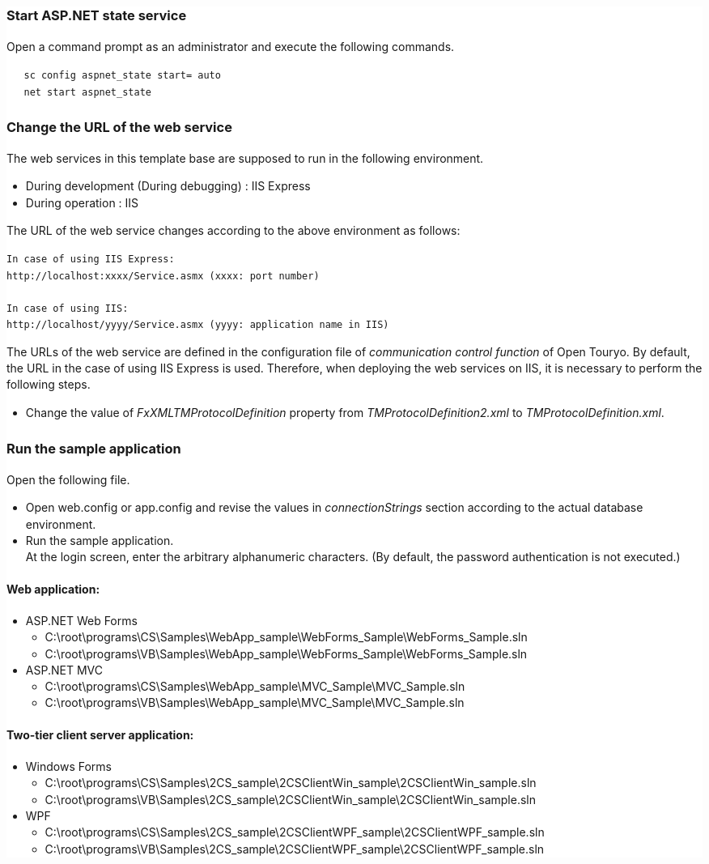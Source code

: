 ### Start ASP.NET state service
Open a command prompt as an administrator and execute the following commands.
```bat
   sc config aspnet_state start= auto
   net start aspnet_state
```

### Change the URL of the web service
The web services in this template base are supposed to run in the following environment.
- During development (During debugging) : IIS Express
- During operation : IIS

The URL of the web service changes according to the above environment as follows:
```txt
In case of using IIS Express:
http://localhost:xxxx/Service.asmx (xxxx: port number)

In case of using IIS:
http://localhost/yyyy/Service.asmx (yyyy: application name in IIS)
```

The URLs of the web service are defined in the configuration file of *communication control function* of Open Touryo.
By default, the URL in the case of using IIS Express is used.
Therefore, when deploying the web services on IIS, it is necessary to perform the following steps.

- Change the value of *FxXMLTMProtocolDefinition* property from *TMProtocolDefinition2.xml* to *TMProtocolDefinition.xml*.

### Run the sample application
Open the following file.
- Open web.config or app.config and revise the values in *connectionStrings* section according to the actual database environment.
- Run the sample application.  
At the login screen, enter the arbitrary alphanumeric characters. (By default, the password authentication is not executed.)
   
#### Web application:
- ASP.NET Web Forms  
  - C:\root\programs\CS\Samples\WebApp_sample\WebForms_Sample\WebForms_Sample.sln
  - C:\root\programs\VB\Samples\WebApp_sample\WebForms_Sample\WebForms_Sample.sln
- ASP.NET MVC  
  - C:\root\programs\CS\Samples\WebApp_sample\MVC_Sample\MVC_Sample.sln
  - C:\root\programs\VB\Samples\WebApp_sample\MVC_Sample\MVC_Sample.sln

#### Two-tier client server application:
- Windows Forms  
  - C:\root\programs\CS\Samples\2CS_sample\2CSClientWin_sample\2CSClientWin_sample.sln
  - C:\root\programs\VB\Samples\2CS_sample\2CSClientWin_sample\2CSClientWin_sample.sln
- WPF  
  - C:\root\programs\CS\Samples\2CS_sample\2CSClientWPF_sample\2CSClientWPF_sample.sln
  - C:\root\programs\VB\Samples\2CS_sample\2CSClientWPF_sample\2CSClientWPF_sample.sln
